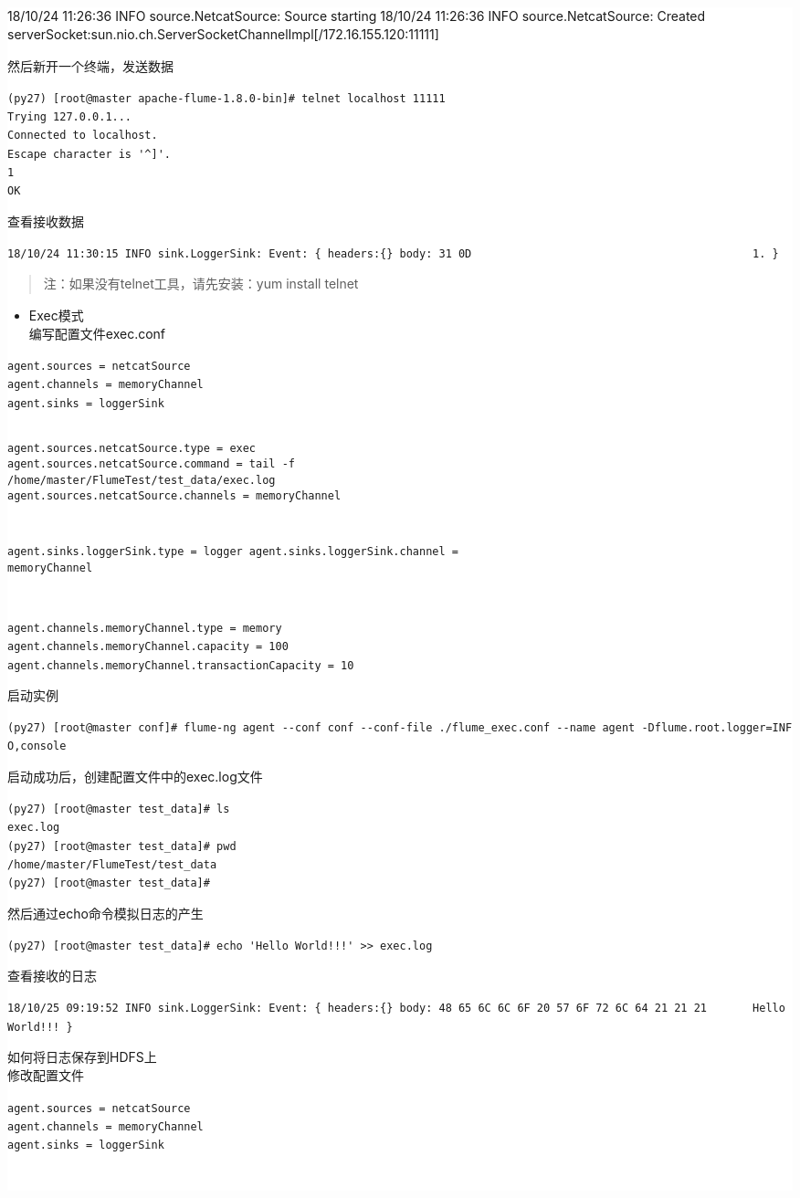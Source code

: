 18/10/24 11:26:36 INFO source.NetcatSource: Source starting
18/10/24 11:26:36 INFO source.NetcatSource: Created serverSocket:sun.nio.ch.ServerSocketChannelImpl[/172.16.155.120:11111]

</code></pre>
<p>然后新开一个终端，发送数据</p>
<pre><code>(py27) [root@master apache-flume-1.8.0-bin]# telnet localhost 11111
Trying 127.0.0.1...
Connected to localhost.
Escape character is '^]'.
1
OK
</code></pre>
<p>查看接收数据</p>
<pre><code>18/10/24 11:30:15 INFO sink.LoggerSink: Event: { headers:{} body: 31 0D                                           1. }
</code></pre>
<blockquote>
<p>注：如果没有telnet工具，请先安装：yum install telnet</p>
</blockquote>
<ul>
<li>Exec模式<br>
编写配置文件exec.conf</li>
</ul>
<pre><code>agent.sources = netcatSource
agent.channels = memoryChannel
agent.sinks = loggerSink

agent.sources.netcatSource.type = exec 
agent.sources.netcatSource.command = tail -f /home/master/FlumeTest/test_data/exec.log
agent.sources.netcatSource.channels = memoryChannel

agent.sinks.loggerSink.type = logger
agent.sinks.loggerSink.channel = memoryChannel

agent.channels.memoryChannel.type = memory
agent.channels.memoryChannel.capacity = 100
agent.channels.memoryChannel.transactionCapacity = 10
</code></pre>
<p>启动实例</p>
<pre><code>(py27) [root@master conf]# flume-ng agent --conf conf --conf-file ./flume_exec.conf --name agent -Dflume.root.logger=INFO,console
</code></pre>
<p>启动成功后，创建配置文件中的exec.log文件</p>
<pre><code>(py27) [root@master test_data]# ls
exec.log
(py27) [root@master test_data]# pwd
/home/master/FlumeTest/test_data
(py27) [root@master test_data]#
</code></pre>
<p>然后通过echo命令模拟日志的产生</p>
<pre><code>(py27) [root@master test_data]# echo 'Hello World!!!' &gt;&gt; exec.log
</code></pre>
<p>查看接收的日志</p>
<pre><code>18/10/25 09:19:52 INFO sink.LoggerSink: Event: { headers:{} body: 48 65 6C 6C 6F 20 57 6F 72 6C 64 21 21 21       Hello World!!! }
</code></pre>
<p>如何将日志保存到HDFS上<br>
修改配置文件</p>
<pre><code>agent.sources = netcatSource
agent.channels = memoryChannel
agent.sinks = loggerSink
